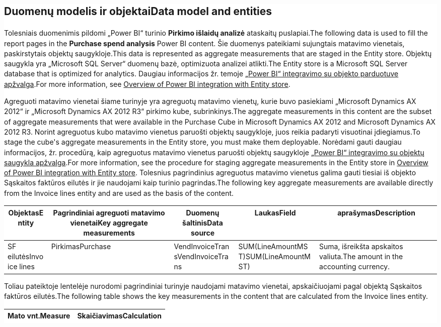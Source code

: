 
## <a name="data-model-and-entities"></a><span data-ttu-id="d3e8e-173">Duomenų modelis ir objektai</span><span class="sxs-lookup"><span data-stu-id="d3e8e-173">Data model and entities</span></span>
<span data-ttu-id="d3e8e-174">Tolesniais duomenimis pildomi „Power BI“ turinio **Pirkimo išlaidų analizė** ataskaitų puslapiai.</span><span class="sxs-lookup"><span data-stu-id="d3e8e-174">The following data is used to fill the report pages in the **Purchase spend analysis** Power BI content.</span></span> <span data-ttu-id="d3e8e-175">Šie duomenys pateikiami sujungtais matavimo vienetais, paskirstytais objektų saugykloje.</span><span class="sxs-lookup"><span data-stu-id="d3e8e-175">This data is represented as aggregate measurements that are staged in the Entity store.</span></span> <span data-ttu-id="d3e8e-176">Objektų saugykla yra „Microsoft SQL Server“ duomenų bazė, optimizuota analizei atlikti.</span><span class="sxs-lookup"><span data-stu-id="d3e8e-176">The Entity store is a Microsoft SQL Server database that is optimized for analytics.</span></span> <span data-ttu-id="d3e8e-177">Daugiau informacijos žr. temoje [„Power BI“ integravimo su objekto parduotuve apžvalga](power-bi-integration-entity-store.md).</span><span class="sxs-lookup"><span data-stu-id="d3e8e-177">For more information, see [Overview of Power BI integration with Entity store](power-bi-integration-entity-store.md).</span></span>

<span data-ttu-id="d3e8e-178">Agreguoti matavimo vienetai šiame turinyje yra agreguotų matavimo vienetų, kurie buvo pasiekiami „Microsoft Dynamics AX 2012“ ir „Microsoft Dynamics AX 2012 R3“ pirkimo kube, subrinkinys.</span><span class="sxs-lookup"><span data-stu-id="d3e8e-178">The aggregate measurements in this content are the subset of aggregate measurements that were available in the Purchase Cube in Microsoft Dynamics AX 2012 and Microsoft Dynamics AX 2012 R3.</span></span> <span data-ttu-id="d3e8e-179">Norint agreguotus kubo matavimo vienetus paruošti objektų saugykloje, juos reikia padaryti visuotinai įdiegiamus.</span><span class="sxs-lookup"><span data-stu-id="d3e8e-179">To stage the cube's aggregate measurements in the Entity store, you must make them deployable.</span></span> <span data-ttu-id="d3e8e-180">Norėdami gauti daugiau informacijos, žr. procedūrą, kaip agreguotus matavimo vienetus paruošti objektų saugykloje [„Power BI“ integravimo su objektų saugykla apžvalga](power-bi-integration-entity-store.md).</span><span class="sxs-lookup"><span data-stu-id="d3e8e-180">For more information, see the procedure for staging aggregate measurements in the Entity store in [Overview of Power BI integration with Entity store](power-bi-integration-entity-store.md).</span></span> <span data-ttu-id="d3e8e-181">Tolesnius pagrindinius agreguotus matavimo vienetus galima gauti tiesiai iš objekto Sąskaitos faktūros eilutės ir jie naudojami kaip turinio pagrindas.</span><span class="sxs-lookup"><span data-stu-id="d3e8e-181">The following key aggregate measurements are available directly from the Invoice lines entity and are used as the basis of the content.</span></span>

| <span data-ttu-id="d3e8e-182">Objektas</span><span class="sxs-lookup"><span data-stu-id="d3e8e-182">Entity</span></span>        | <span data-ttu-id="d3e8e-183">Pagrindiniai agreguoti matavimo vienetai</span><span class="sxs-lookup"><span data-stu-id="d3e8e-183">Key aggregate measurements</span></span> | <span data-ttu-id="d3e8e-184">Duomenų šaltinis</span><span class="sxs-lookup"><span data-stu-id="d3e8e-184">Data source</span></span>                                 | <span data-ttu-id="d3e8e-185">Laukas</span><span class="sxs-lookup"><span data-stu-id="d3e8e-185">Field</span></span>              | <span data-ttu-id="d3e8e-186">aprašymas</span><span class="sxs-lookup"><span data-stu-id="d3e8e-186">Description</span></span>                            |
|---------------|----------------------------|---------------------------------------------|--------------------|----------------------------------------|
| <span data-ttu-id="d3e8e-187">SF eilutės</span><span class="sxs-lookup"><span data-stu-id="d3e8e-187">Invoice lines</span></span> | <span data-ttu-id="d3e8e-188">Pirkimas</span><span class="sxs-lookup"><span data-stu-id="d3e8e-188">Purchase</span></span>                   | <span data-ttu-id="d3e8e-189">VendInvoiceTrans</span><span class="sxs-lookup"><span data-stu-id="d3e8e-189">VendInvoiceTrans</span></span>                            | <span data-ttu-id="d3e8e-190">SUM(LineAmountMST)</span><span class="sxs-lookup"><span data-stu-id="d3e8e-190">SUM(LineAmountMST)</span></span> | <span data-ttu-id="d3e8e-191">Suma, išreikšta apskaitos valiuta.</span><span class="sxs-lookup"><span data-stu-id="d3e8e-191">The amount in the accounting currency.</span></span> |

<span data-ttu-id="d3e8e-192">Toliau pateiktoje lentelėje nurodomi pagrindiniai turinyje naudojami matavimo vienetai, apskaičiuojami pagal objektą Sąskaitos faktūros eilutės.</span><span class="sxs-lookup"><span data-stu-id="d3e8e-192">The following table shows the key measurements in the content that are calculated from the Invoice lines entity.</span></span>

| <span data-ttu-id="d3e8e-193">Mato vnt.</span><span class="sxs-lookup"><span data-stu-id="d3e8e-193">Measure</span></span>               | <span data-ttu-id="d3e8e-194">Skaičiavimas</span><span class="sxs-lookup"><span data-stu-id="d3e8e-194">Calculation</span></span>                                                                                         |
|-----------------------|-----------------------------------------------------------------------------------------------------|